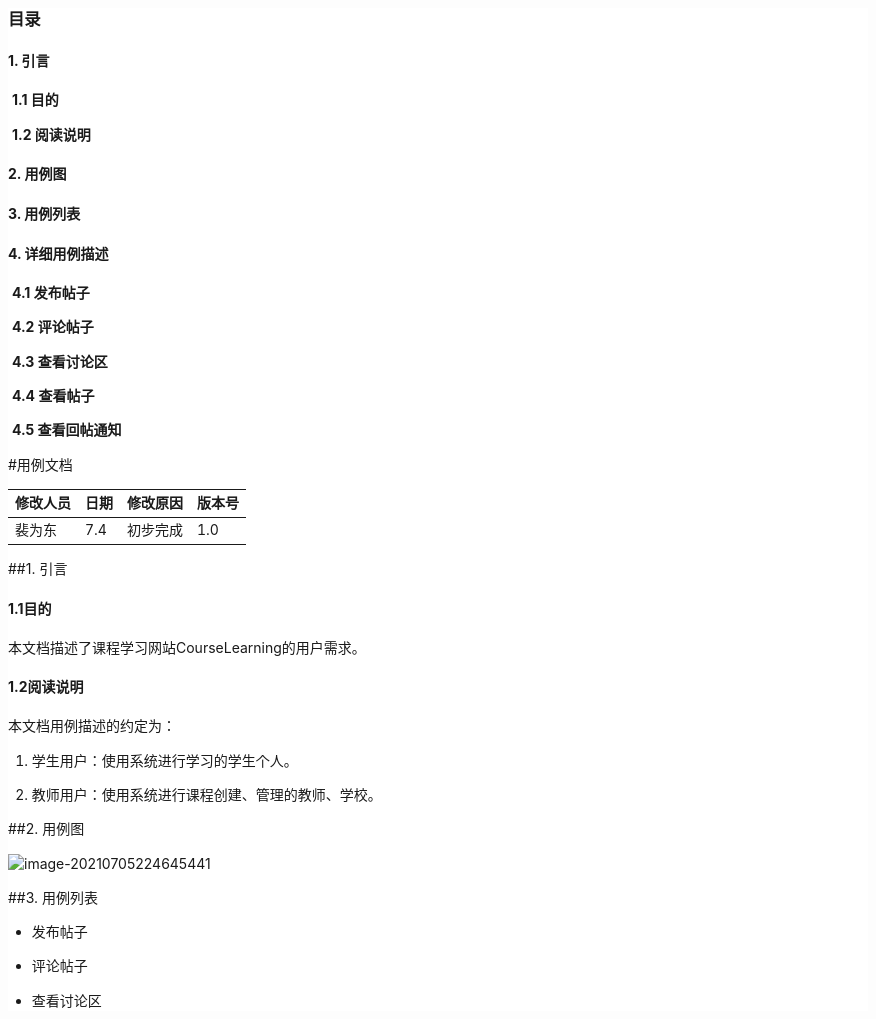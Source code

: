 ### 目录

#### 1. 引言

​	**1.1 目的**

​	**1.2 阅读说明**

#### 2. 用例图

#### 3. 用例列表

#### 4. 详细用例描述

​	**4.1 发布帖子**

​	**4.2 评论帖子**

​	**4.3 查看讨论区**

​	**4.4 查看帖子**

​	**4.5 查看回帖通知**



#用例文档

| 修改人员 | 日期 | 修改原因         | 版本号 |
| -------- | :--- | :--------------- | :----- |
| 裴为东    | 7.4  |初步完成           | 1.0    |

##1. 引言

#### 1.1目的

本文档描述了课程学习网站CourseLearning的用户需求。

#### 1.2阅读说明

本文档用例描述的约定为：

1. 学生用户：使用系统进行学习的学生个人。

2. 教师用户：使用系统进行课程创建、管理的教师、学校。

   

##2. 用例图

![image-20210705224645441](https://img-for-se.oss-cn-shanghai.aliyuncs.com/image-20210705224645441.png)



##3. 用例列表

* 发布帖子

* 评论帖子

* 查看讨论区
